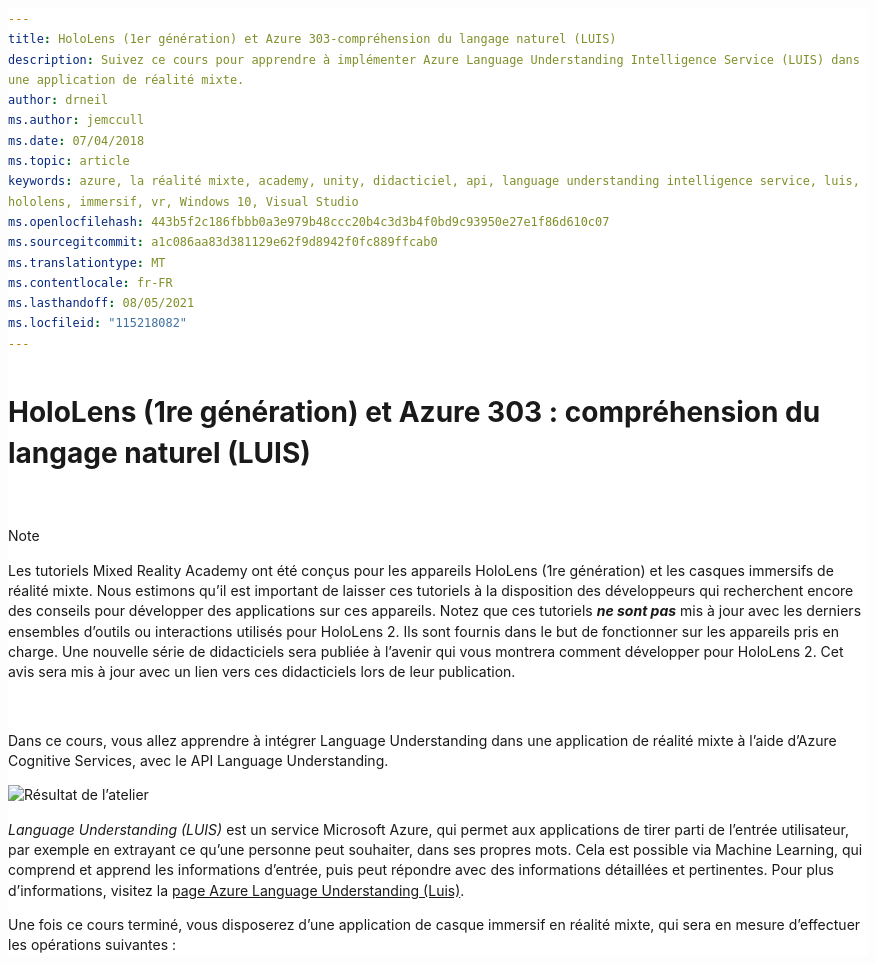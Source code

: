 ```yaml
---
title: HoloLens (1er génération) et Azure 303-compréhension du langage naturel (LUIS)
description: Suivez ce cours pour apprendre à implémenter Azure Language Understanding Intelligence Service (LUIS) dans une application de réalité mixte.
author: drneil
ms.author: jemccull
ms.date: 07/04/2018
ms.topic: article
keywords: azure, la réalité mixte, academy, unity, didacticiel, api, language understanding intelligence service, luis, hololens, immersif, vr, Windows 10, Visual Studio
ms.openlocfilehash: 443b5f2c186fbbb0a3e979b48ccc20b4c3d3b4f0bd9c93950e27e1f86d610c07
ms.sourcegitcommit: a1c086aa83d381129e62f9d8942f0fc889ffcab0
ms.translationtype: MT
ms.contentlocale: fr-FR
ms.lasthandoff: 08/05/2021
ms.locfileid: "115218082"
---
```

# <a name="hololens-1st-gen-and-azure-303-natural-language-understanding-luis"></a>HoloLens (1re génération) et Azure 303 : compréhension du langage naturel (LUIS)

<br>

>[!NOTE]
>Les tutoriels Mixed Reality Academy ont été conçus pour les appareils HoloLens (1re génération) et les casques immersifs de réalité mixte.  Nous estimons qu’il est important de laisser ces tutoriels à la disposition des développeurs qui recherchent encore des conseils pour développer des applications sur ces appareils.  Notez que ces tutoriels **_ne sont pas_** mis à jour avec les derniers ensembles d’outils ou interactions utilisés pour HoloLens 2.  Ils sont fournis dans le but de fonctionner sur les appareils pris en charge. Une nouvelle série de didacticiels sera publiée à l’avenir qui vous montrera comment développer pour HoloLens 2.  Cet avis sera mis à jour avec un lien vers ces didacticiels lors de leur publication.

<br>

Dans ce cours, vous allez apprendre à intégrer Language Understanding dans une application de réalité mixte à l’aide d’Azure Cognitive Services, avec le API Language Understanding.

![Résultat de l’atelier](images/AzureLabs-Lab3-000.png)

*Language Understanding (LUIS)* est un service Microsoft Azure, qui permet aux applications de tirer parti de l’entrée utilisateur, par exemple en extrayant ce qu’une personne peut souhaiter, dans ses propres mots. Cela est possible via Machine Learning, qui comprend et apprend les informations d’entrée, puis peut répondre avec des informations détaillées et pertinentes. Pour plus d’informations, visitez la [page Azure Language Understanding (Luis)](https://azure.microsoft.com/services/cognitive-services/language-understanding-intelligent-service/).

Une fois ce cours terminé, vous disposerez d’une application de casque immersif en réalité mixte, qui sera en mesure d’effectuer les opérations suivantes :
